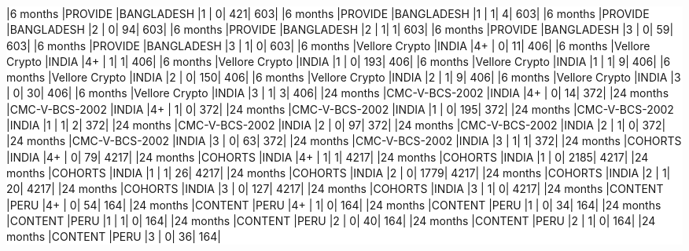 |6 months  |PROVIDE        |BANGLADESH   |1      |       0|    421|   603|
|6 months  |PROVIDE        |BANGLADESH   |1      |       1|      4|   603|
|6 months  |PROVIDE        |BANGLADESH   |2      |       0|     94|   603|
|6 months  |PROVIDE        |BANGLADESH   |2      |       1|      1|   603|
|6 months  |PROVIDE        |BANGLADESH   |3      |       0|     59|   603|
|6 months  |PROVIDE        |BANGLADESH   |3      |       1|      0|   603|
|6 months  |Vellore Crypto |INDIA        |4+     |       0|     11|   406|
|6 months  |Vellore Crypto |INDIA        |4+     |       1|      1|   406|
|6 months  |Vellore Crypto |INDIA        |1      |       0|    193|   406|
|6 months  |Vellore Crypto |INDIA        |1      |       1|      9|   406|
|6 months  |Vellore Crypto |INDIA        |2      |       0|    150|   406|
|6 months  |Vellore Crypto |INDIA        |2      |       1|      9|   406|
|6 months  |Vellore Crypto |INDIA        |3      |       0|     30|   406|
|6 months  |Vellore Crypto |INDIA        |3      |       1|      3|   406|
|24 months |CMC-V-BCS-2002 |INDIA        |4+     |       0|     14|   372|
|24 months |CMC-V-BCS-2002 |INDIA        |4+     |       1|      0|   372|
|24 months |CMC-V-BCS-2002 |INDIA        |1      |       0|    195|   372|
|24 months |CMC-V-BCS-2002 |INDIA        |1      |       1|      2|   372|
|24 months |CMC-V-BCS-2002 |INDIA        |2      |       0|     97|   372|
|24 months |CMC-V-BCS-2002 |INDIA        |2      |       1|      0|   372|
|24 months |CMC-V-BCS-2002 |INDIA        |3      |       0|     63|   372|
|24 months |CMC-V-BCS-2002 |INDIA        |3      |       1|      1|   372|
|24 months |COHORTS        |INDIA        |4+     |       0|     79|  4217|
|24 months |COHORTS        |INDIA        |4+     |       1|      1|  4217|
|24 months |COHORTS        |INDIA        |1      |       0|   2185|  4217|
|24 months |COHORTS        |INDIA        |1      |       1|     26|  4217|
|24 months |COHORTS        |INDIA        |2      |       0|   1779|  4217|
|24 months |COHORTS        |INDIA        |2      |       1|     20|  4217|
|24 months |COHORTS        |INDIA        |3      |       0|    127|  4217|
|24 months |COHORTS        |INDIA        |3      |       1|      0|  4217|
|24 months |CONTENT        |PERU         |4+     |       0|     54|   164|
|24 months |CONTENT        |PERU         |4+     |       1|      0|   164|
|24 months |CONTENT        |PERU         |1      |       0|     34|   164|
|24 months |CONTENT        |PERU         |1      |       1|      0|   164|
|24 months |CONTENT        |PERU         |2      |       0|     40|   164|
|24 months |CONTENT        |PERU         |2      |       1|      0|   164|
|24 months |CONTENT        |PERU         |3      |       0|     36|   164|
